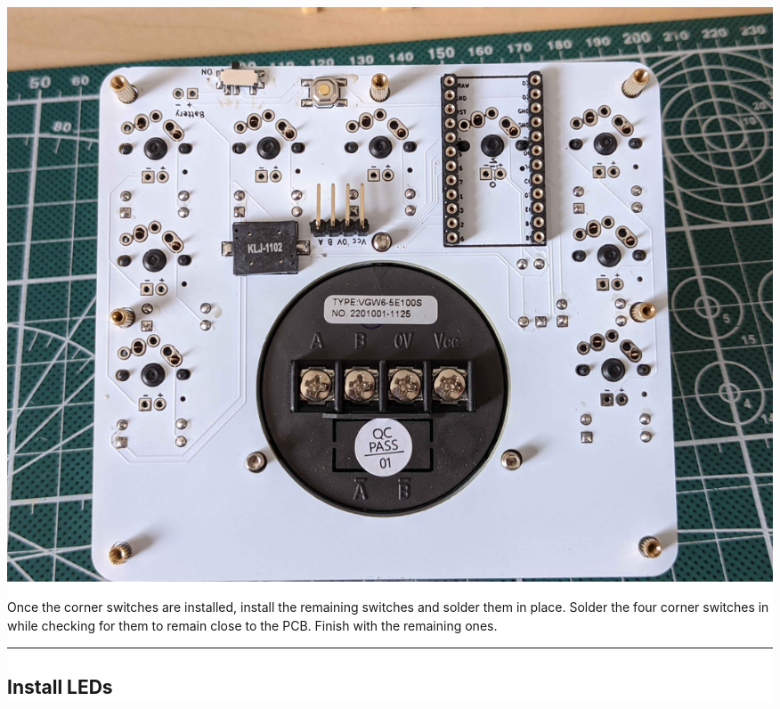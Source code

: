 ![solder corner switches](images/switch_installation2.jpg)

Once the corner switches are installed, install the remaining switches and solder them in place.  Solder the four corner switches in while checking for them to remain close to the PCB. Finish with the remaining ones.  


---
## Install LEDs
